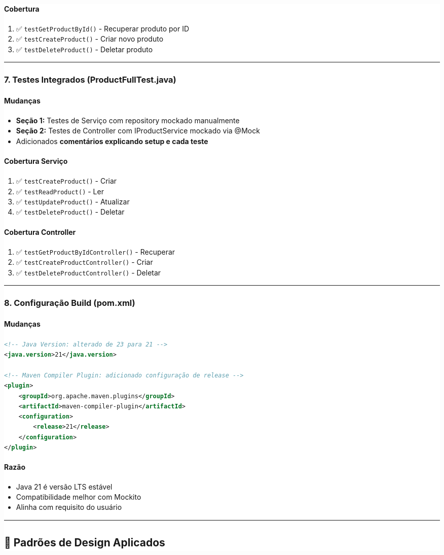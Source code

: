 #### Cobertura
1. ✅ `testGetProductById()` - Recuperar produto por ID
2. ✅ `testCreateProduct()` - Criar novo produto
3. ✅ `testDeleteProduct()` - Deletar produto

---

### 7. **Testes Integrados (ProductFullTest.java)**

#### Mudanças
- **Seção 1:** Testes de Serviço com repository mockado manualmente
- **Seção 2:** Testes de Controller com IProductService mockado via @Mock
- Adicionados **comentários explicando setup e cada teste**

#### Cobertura Serviço
1. ✅ `testCreateProduct()` - Criar
2. ✅ `testReadProduct()` - Ler
3. ✅ `testUpdateProduct()` - Atualizar
4. ✅ `testDeleteProduct()` - Deletar

#### Cobertura Controller
1. ✅ `testGetProductByIdController()` - Recuperar
2. ✅ `testCreateProductController()` - Criar
3. ✅ `testDeleteProductController()` - Deletar

---

### 8. **Configuração Build (pom.xml)**

#### Mudanças
```xml
<!-- Java Version: alterado de 23 para 21 -->
<java.version>21</java.version>

<!-- Maven Compiler Plugin: adicionado configuração de release -->
<plugin>
    <groupId>org.apache.maven.plugins</groupId>
    <artifactId>maven-compiler-plugin</artifactId>
    <configuration>
        <release>21</release>
    </configuration>
</plugin>
```

#### Razão
- Java 21 é versão LTS estável
- Compatibilidade melhor com Mockito
- Alinha com requisito do usuário

---

## 🎯 Padrões de Design Aplicados
